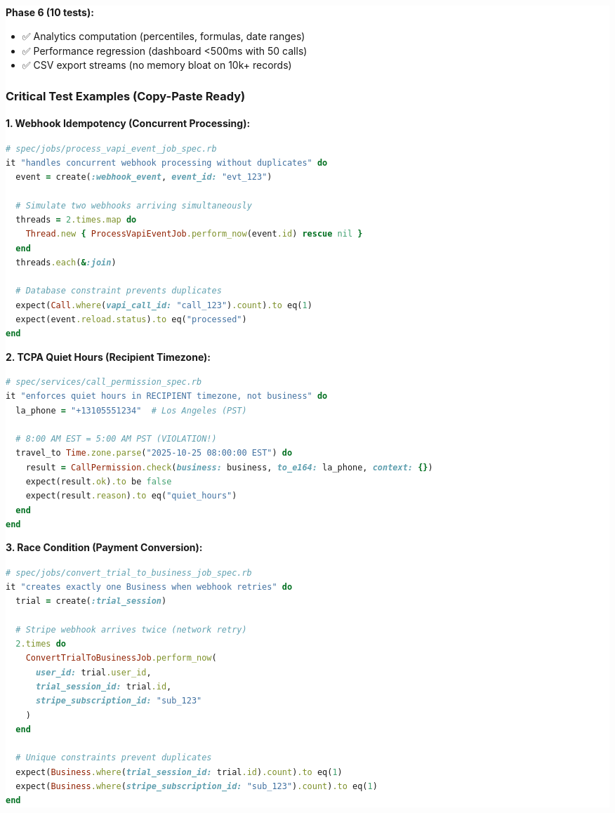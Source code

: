 **Phase 6 (10 tests):**
- ✅ Analytics computation (percentiles, formulas, date ranges)
- ✅ Performance regression (dashboard <500ms with 50 calls)
- ✅ CSV export streams (no memory bloat on 10k+ records)

### Critical Test Examples (Copy-Paste Ready)

**1. Webhook Idempotency (Concurrent Processing):**
```ruby
# spec/jobs/process_vapi_event_job_spec.rb
it "handles concurrent webhook processing without duplicates" do
  event = create(:webhook_event, event_id: "evt_123")
  
  # Simulate two webhooks arriving simultaneously
  threads = 2.times.map do
    Thread.new { ProcessVapiEventJob.perform_now(event.id) rescue nil }
  end
  threads.each(&:join)
  
  # Database constraint prevents duplicates
  expect(Call.where(vapi_call_id: "call_123").count).to eq(1)
  expect(event.reload.status).to eq("processed")
end
```

**2. TCPA Quiet Hours (Recipient Timezone):**
```ruby
# spec/services/call_permission_spec.rb
it "enforces quiet hours in RECIPIENT timezone, not business" do
  la_phone = "+13105551234"  # Los Angeles (PST)
  
  # 8:00 AM EST = 5:00 AM PST (VIOLATION!)
  travel_to Time.zone.parse("2025-10-25 08:00:00 EST") do
    result = CallPermission.check(business: business, to_e164: la_phone, context: {})
    expect(result.ok).to be false
    expect(result.reason).to eq("quiet_hours")
  end
end
```

**3. Race Condition (Payment Conversion):**
```ruby
# spec/jobs/convert_trial_to_business_job_spec.rb
it "creates exactly one Business when webhook retries" do
  trial = create(:trial_session)
  
  # Stripe webhook arrives twice (network retry)
  2.times do
    ConvertTrialToBusinessJob.perform_now(
      user_id: trial.user_id,
      trial_session_id: trial.id,
      stripe_subscription_id: "sub_123"
    )
  end
  
  # Unique constraints prevent duplicates
  expect(Business.where(trial_session_id: trial.id).count).to eq(1)
  expect(Business.where(stripe_subscription_id: "sub_123").count).to eq(1)
end
```
